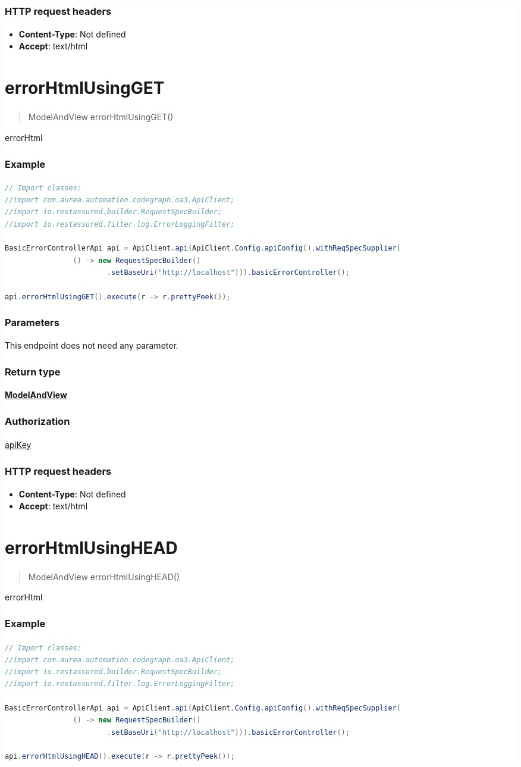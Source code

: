 ### HTTP request headers

 - **Content-Type**: Not defined
 - **Accept**: text/html

<a name="errorHtmlUsingGET"></a>
# **errorHtmlUsingGET**
> ModelAndView errorHtmlUsingGET()

errorHtml

### Example
```java
// Import classes:
//import com.aurea.automation.codegraph.oa3.ApiClient;
//import io.restassured.builder.RequestSpecBuilder;
//import io.restassured.filter.log.ErrorLoggingFilter;

BasicErrorControllerApi api = ApiClient.api(ApiClient.Config.apiConfig().withReqSpecSupplier(
                () -> new RequestSpecBuilder()
                        .setBaseUri("http://localhost"))).basicErrorController();

api.errorHtmlUsingGET().execute(r -> r.prettyPeek());
```

### Parameters
This endpoint does not need any parameter.

### Return type

[**ModelAndView**](ModelAndView.md)

### Authorization

[apiKey](../README.md#apiKey)

### HTTP request headers

 - **Content-Type**: Not defined
 - **Accept**: text/html

<a name="errorHtmlUsingHEAD"></a>
# **errorHtmlUsingHEAD**
> ModelAndView errorHtmlUsingHEAD()

errorHtml

### Example
```java
// Import classes:
//import com.aurea.automation.codegraph.oa3.ApiClient;
//import io.restassured.builder.RequestSpecBuilder;
//import io.restassured.filter.log.ErrorLoggingFilter;

BasicErrorControllerApi api = ApiClient.api(ApiClient.Config.apiConfig().withReqSpecSupplier(
                () -> new RequestSpecBuilder()
                        .setBaseUri("http://localhost"))).basicErrorController();

api.errorHtmlUsingHEAD().execute(r -> r.prettyPeek());
```

